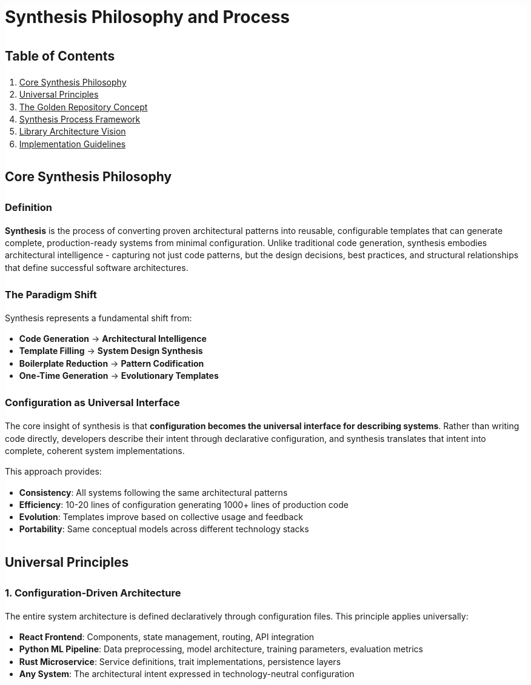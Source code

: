 # Synthesis Philosophy and Process

## Table of Contents
1. [Core Synthesis Philosophy](#core-synthesis-philosophy)
2. [Universal Principles](#universal-principles)
3. [The Golden Repository Concept](#the-golden-repository-concept)
4. [Synthesis Process Framework](#synthesis-process-framework)
5. [Library Architecture Vision](#library-architecture-vision)
6. [Implementation Guidelines](#implementation-guidelines)

## Core Synthesis Philosophy

### Definition
**Synthesis** is the process of converting proven architectural patterns into reusable, configurable templates that can generate complete, production-ready systems from minimal configuration. Unlike traditional code generation, synthesis embodies architectural intelligence - capturing not just code patterns, but the design decisions, best practices, and structural relationships that define successful software architectures.

### The Paradigm Shift
Synthesis represents a fundamental shift from:
- **Code Generation** → **Architectural Intelligence**
- **Template Filling** → **System Design Synthesis**
- **Boilerplate Reduction** → **Pattern Codification**
- **One-Time Generation** → **Evolutionary Templates**

### Configuration as Universal Interface
The core insight of synthesis is that **configuration becomes the universal interface for describing systems**. Rather than writing code directly, developers describe their intent through declarative configuration, and synthesis translates that intent into complete, coherent system implementations.

This approach provides:
- **Consistency**: All systems following the same architectural patterns
- **Efficiency**: 10-20 lines of configuration generating 1000+ lines of production code
- **Evolution**: Templates improve based on collective usage and feedback
- **Portability**: Same conceptual models across different technology stacks

## Universal Principles

### 1. Configuration-Driven Architecture
The entire system architecture is defined declaratively through configuration files. This principle applies universally:

- **React Frontend**: Components, state management, routing, API integration
- **Python ML Pipeline**: Data preprocessing, model architecture, training parameters, evaluation metrics
- **Rust Microservice**: Service definitions, trait implementations, persistence layers
- **Any System**: The architectural intent expressed in technology-neutral configuration
